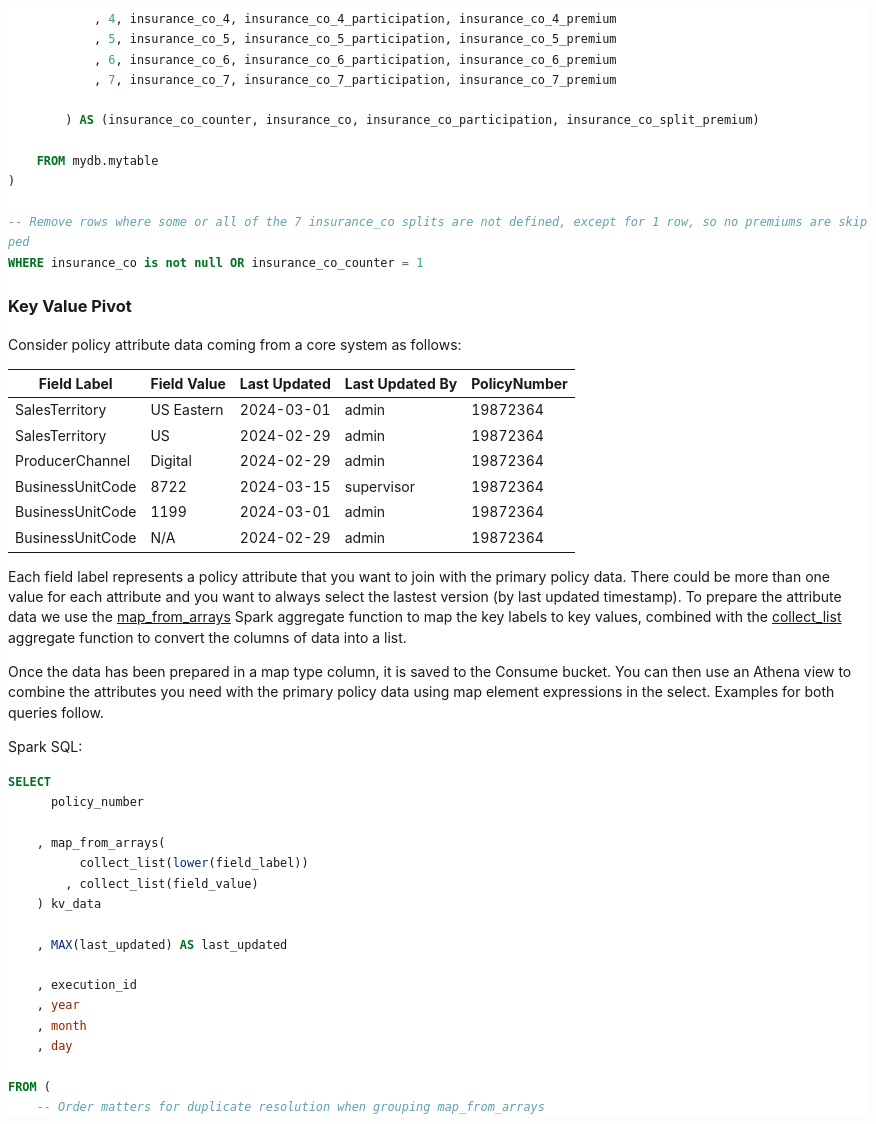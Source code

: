 ```sql
            , 4, insurance_co_4, insurance_co_4_participation, insurance_co_4_premium 
            , 5, insurance_co_5, insurance_co_5_participation, insurance_co_5_premium 
            , 6, insurance_co_6, insurance_co_6_participation, insurance_co_6_premium 
            , 7, insurance_co_7, insurance_co_7_participation, insurance_co_7_premium

        ) AS (insurance_co_counter, insurance_co, insurance_co_participation, insurance_co_split_premium)

    FROM mydb.mytable
)

-- Remove rows where some or all of the 7 insurance_co splits are not defined, except for 1 row, so no premiums are skipped
WHERE insurance_co is not null OR insurance_co_counter = 1
```


### Key Value Pivot

Consider policy attribute data coming from a core system as follows:

|Field Label    |Field Value    |Last Updated   |Last Updated By    |PolicyNumber
|---    |---    |---    |---    |---
|SalesTerritory |US Eastern |2024-03-01 |admin  |19872364
|SalesTerritory |US |2024-02-29 |admin  |19872364
|ProducerChannel    |Digital    |2024-02-29 |admin  |19872364
|BusinessUnitCode   |8722   |2024-03-15 |supervisor |19872364
|BusinessUnitCode   |1199   |2024-03-01 |admin  |19872364
|BusinessUnitCode   |N/A    |2024-02-29 |admin  |19872364

Each field label represents a policy attribute that you want to join with the primary policy data. There could be more than one value for each attribute and you want to always select the lastest version (by last updated timestamp). To prepare the attribute data we use the [map_from_arrays](https://spark.apache.org/docs/latest/sql-ref-functions-builtin.html#map-functions) Spark aggregate function to map the key labels to key values, combined with the [collect_list](https://spark.apache.org/docs/latest/sql-ref-functions-builtin.html#aggregate-functions) aggregate function to convert the columns of data into a list.

Once the data has been prepared in a map type column, it is saved to the Consume bucket. You can then use an Athena view to combine the attributes you need with the primary policy data using map element expressions in the select. Examples for both queries follow.

Spark SQL:
```sql
SELECT
      policy_number

    , map_from_arrays(
          collect_list(lower(field_label))
        , collect_list(field_value)
    ) kv_data

    , MAX(last_updated) AS last_updated

    , execution_id
    , year
    , month
    , day

FROM (
    -- Order matters for duplicate resolution when grouping map_from_arrays
```